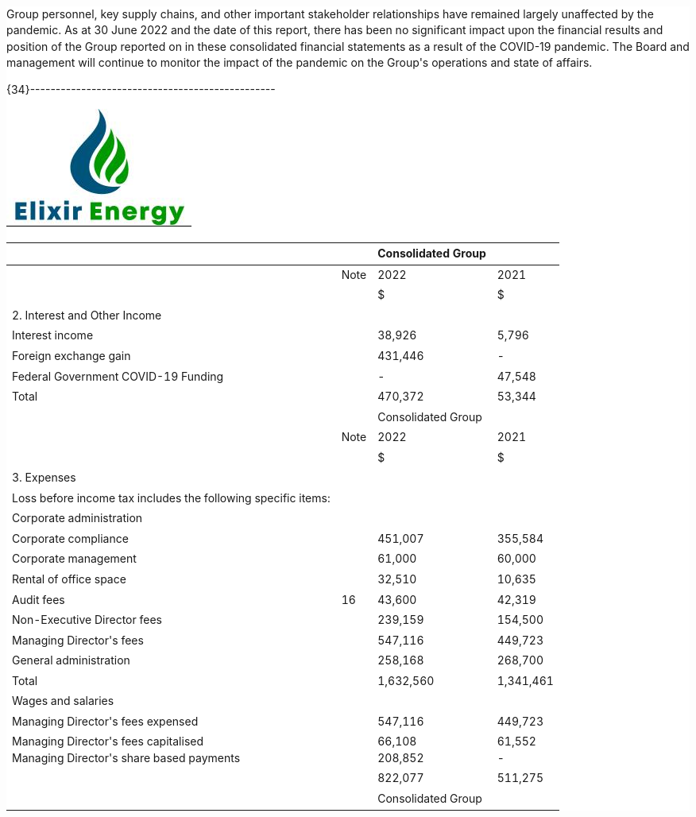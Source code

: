 Group personnel, key supply chains, and other important stakeholder relationships have remained largely unaffected by the pandemic. As at 30 June 2022 and the date of this report, there has been no significant impact upon the financial results and position of the Group reported on in these consolidated financial statements as a result of the COVID-19 pandemic. The Board and management will continue to monitor the impact of the pandemic on the Group's operations and state of affairs.

{34}------------------------------------------------

![](_page_34_Picture_0.jpeg)

|                                                                                  |      | Consolidated Group |             |
|----------------------------------------------------------------------------------|------|--------------------|-------------|
|                                                                                  | Note | 2022               | 2021        |
|                                                                                  |      | \$                 | \$          |
| 2. Interest and Other Income                                                     |      |                    |             |
| Interest income                                                                  |      | 38,926             | 5,796       |
| Foreign exchange gain                                                            |      | 431,446            | -           |
| Federal Government COVID-19 Funding                                              |      | -                  | 47,548      |
| Total                                                                            |      | 470,372            | 53,344      |
|                                                                                  |      | Consolidated Group |             |
|                                                                                  | Note | 2022               | 2021        |
|                                                                                  |      | \$                 | \$          |
| 3. Expenses                                                                      |      |                    |             |
| Loss before income tax includes the following specific items:                    |      |                    |             |
| Corporate administration                                                         |      |                    |             |
| Corporate compliance                                                             |      | 451,007            | 355,584     |
| Corporate management                                                             |      | 61,000             | 60,000      |
| Rental of office space                                                           |      | 32,510             | 10,635      |
| Audit fees                                                                       | 16   | 43,600             | 42,319      |
| Non-Executive Director fees                                                      |      | 239,159            | 154,500     |
| Managing Director's fees                                                         |      | 547,116            | 449,723     |
| General administration                                                           |      | 258,168            | 268,700     |
| Total                                                                            |      | 1,632,560          | 1,341,461   |
| Wages and salaries                                                               |      |                    |             |
| Managing Director's fees expensed                                                |      | 547,116            | 449,723     |
| Managing Director's fees capitalised<br>Managing Director's share based payments |      | 66,108<br>208,852  | 61,552<br>- |
|                                                                                  |      | 822,077            | 511,275     |
|                                                                                  |      | Consolidated Group |             |